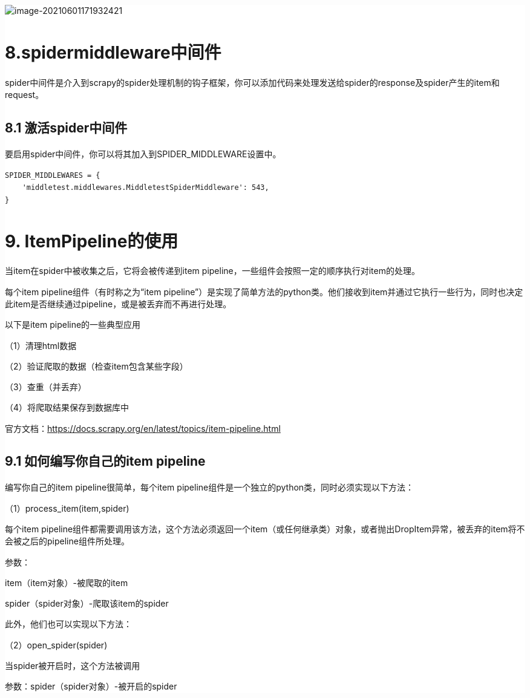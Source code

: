 ![image-20210601171932421](C:\Users\Administrator\AppData\Roaming\Typora\typora-user-images\image-20210601171932421.png)

# 8.spidermiddleware中间件

spider中间件是介入到scrapy的spider处理机制的钩子框架，你可以添加代码来处理发送给spider的response及spider产生的item和request。

## 8.1 激活spider中间件

要启用spider中间件，你可以将其加入到SPIDER_MIDDLEWARE设置中。

```
SPIDER_MIDDLEWARES = {
    'middletest.middlewares.MiddletestSpiderMiddleware': 543,
}
```

# 9. ItemPipeline的使用

当item在spider中被收集之后，它将会被传递到item pipeline，一些组件会按照一定的顺序执行对item的处理。

每个item pipeline组件（有时称之为“item pipeline”）是实现了简单方法的python类。他们接收到item并通过它执行一些行为，同时也决定此item是否继续通过pipeline，或是被丢弃而不再进行处理。

以下是item pipeline的一些典型应用

（1）清理html数据

（2）验证爬取的数据（检查item包含某些字段）

（3）查重（并丢弃）

（4）将爬取结果保存到数据库中

官方文档：https://docs.scrapy.org/en/latest/topics/item-pipeline.html

## 9.1 如何编写你自己的item pipeline

编写你自己的item pipeline很简单，每个item pipeline组件是一个独立的python类，同时必须实现以下方法：

（1）process_item(item,spider)

每个item pipeline组件都需要调用该方法，这个方法必须返回一个item（或任何继承类）对象，或者抛出DropItem异常，被丢弃的item将不会被之后的pipeline组件所处理。

参数：

item（item对象）-被爬取的item

spider（spider对象）-爬取该item的spider

此外，他们也可以实现以下方法：

（2）open_spider(spider)

当spider被开启时，这个方法被调用

参数：spider（spider对象）-被开启的spider
